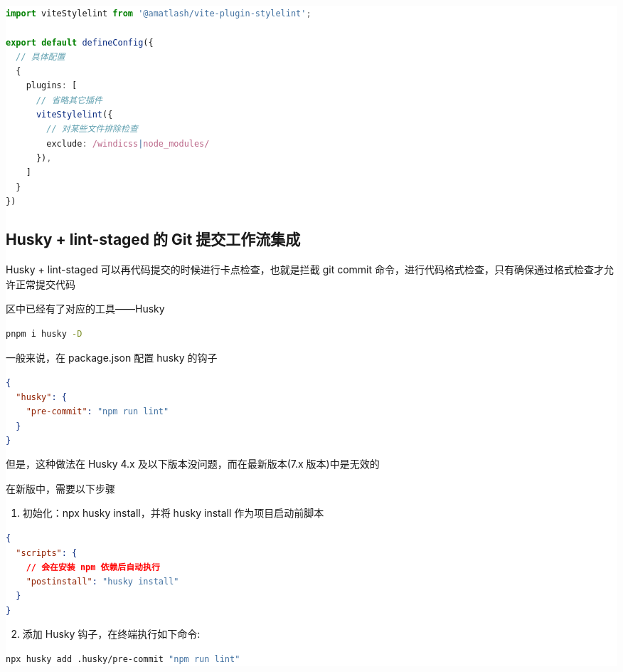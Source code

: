 ```ts
import viteStylelint from '@amatlash/vite-plugin-stylelint';

export default defineConfig({
  // 具体配置
  {
    plugins: [
      // 省略其它插件
      viteStylelint({
        // 对某些文件排除检查
        exclude: /windicss|node_modules/
      }),
    ]
  }
})

```

## Husky + lint-staged 的 Git 提交工作流集成

Husky + lint-staged 可以再代码提交的时候进行卡点检查，也就是拦截 git commit 命令，进行代码格式检查，只有确保通过格式检查才允许正常提交代码

区中已经有了对应的工具——Husky

```bash
pnpm i husky -D
```

一般来说，在 package.json 配置 husky 的钩子

```json
{
  "husky": {
    "pre-commit": "npm run lint"
  }
}
```

但是，这种做法在 Husky 4.x 及以下版本没问题，而在最新版本(7.x 版本)中是无效的

在新版中，需要以下步骤

1.  初始化：npx husky install，并将 husky install 作为项目启动前脚本

```json
{
  "scripts": {
    // 会在安装 npm 依赖后自动执行
    "postinstall": "husky install"
  }
}
```

2.  添加 Husky 钩子，在终端执行如下命令:

```bash
npx husky add .husky/pre-commit "npm run lint"
```
